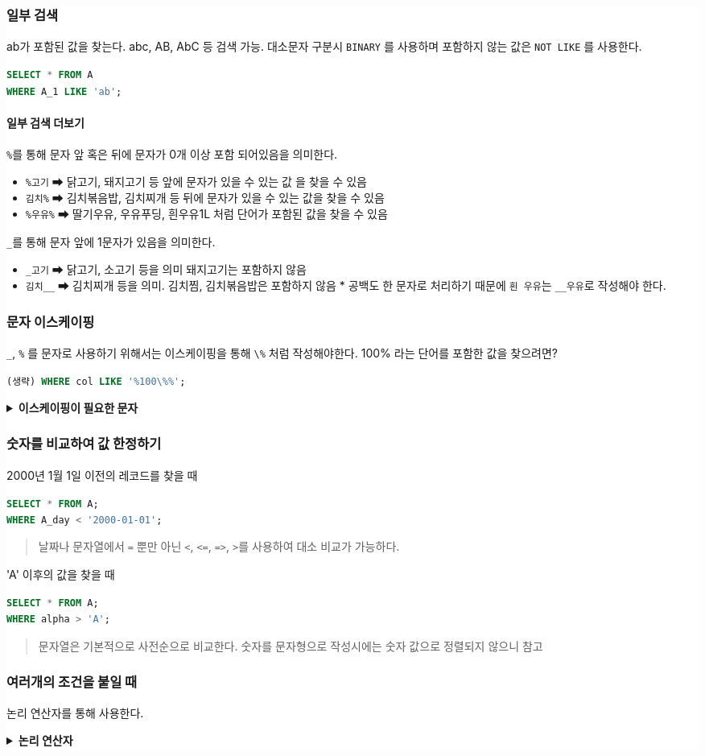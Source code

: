 ### 일부 검색

ab가 포함된 값을 찾는다. abc, AB, AbC 등 검색 가능. 대소문자 구분시 `BINARY` 를 사용하며 포함하지 않는 값은 `NOT LIKE` 를 사용한다.

```sql
SELECT * FROM A
WHERE A_1 LIKE 'ab';
```

#### 일부 검색 더보기

`%`를 통해 문자 앞 혹은 뒤에 문자가 0개 이상 포함 되어있음을 의미한다.

- `%고기` ➡ 닭고기, 돼지고기 등 앞에 문자가 있을 수 있는 값 을 찾을 수 있음
- `김치%` ➡ 김치볶음밥, 김치찌개 등 뒤에 문자가 있을 수 있는 값을 찾을 수 있음
- `%우유%` ➡ 딸기우유, 우유푸딩, 흰우유1L 처럼 단어가 포함된 값을 찾을 수 있음
  </br>

`_`를 통해 문자 앞에 1문자가 있음을 의미한다.

- `_고기` ➡ 닭고기, 소고기 등을 의미 돼지고기는 포함하지 않음
- `김치__` ➡ 김치찌개 등을 의미. 김치찜, 김치볶음밥은 포함하지 않음 \* 공백도 한 문자로 처리하기 때문에 `흰 우유`는 `__우유`로 작성해야 한다.

### 문자 이스케이핑

`_`, `%` 를 문자로 사용하기 위해서는 이스케이핑을 통해 `\%` 처럼 작성해야한다.
100% 라는 단어를 포함한 값을 찾으려면?

```sql
(생략) WHERE col LIKE '%100\%%';
```

<details><summary><b>이스케이핑이 필요한 문자</b></summary></details>

### 숫자를 비교하여 값 한정하기

2000년 1월 1일 이전의 레코드를 찾을 때

```sql
SELECT * FROM A;
WHERE A_day < '2000-01-01';
```

> 날짜나 문자열에서 `=` 뿐만 아닌 `<`, `<=`, `=>`, `>`를 사용하여 대소 비교가 가능하다.

'A' 이후의 값을 찾을 때

```sql
SELECT * FROM A;
WHERE alpha > 'A';
```

> 문자열은 기본적으로 사전순으로 비교한다. 숫자를 문자형으로 작성시에는 숫자 값으로 정렬되지 않으니 참고

### 여러개의 조건을 붙일 때

논리 연산자를 통해 사용한다.

<details><summary><b>논리 연산자</b></summary></details>
